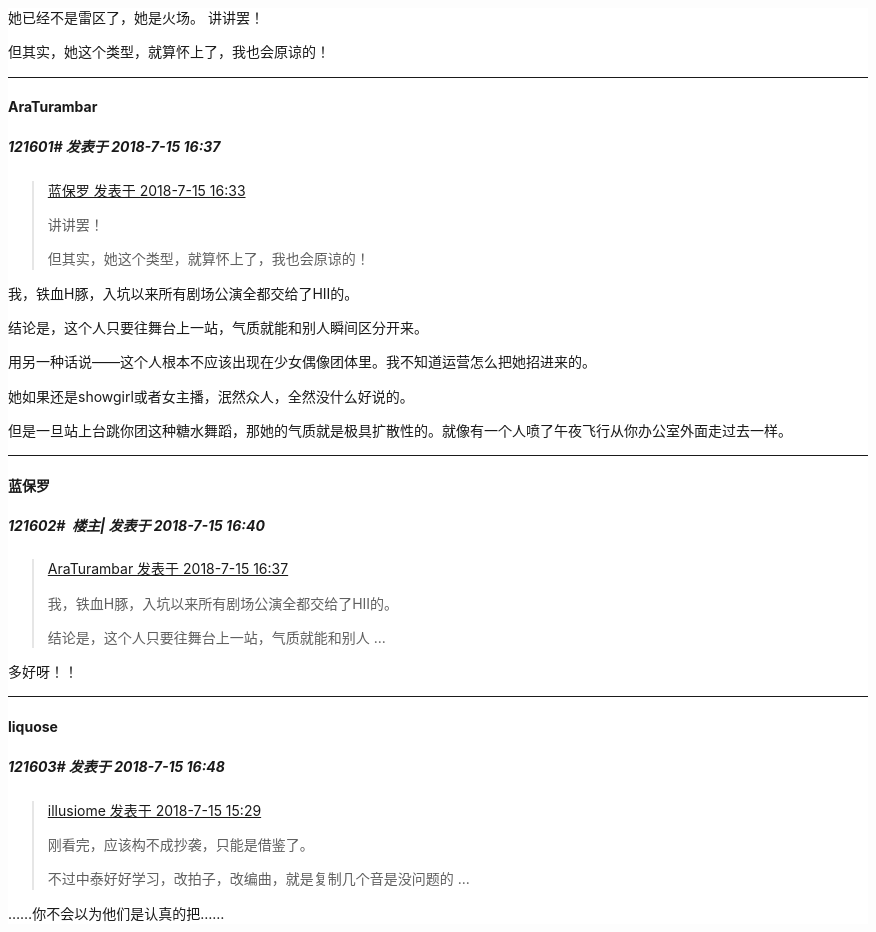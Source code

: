 
她已经不是雷区了，她是火场。</blockquote>
讲讲罢！

但其实，她这个类型，就算怀上了，我也会原谅的！


-----

####  AraTurambar  
##### 121601#       发表于 2018-7-15 16:37


<blockquote><a href="httphttps://bbs.saraba1st.com/2b/forum.php?mod=redirect&amp;goto=findpost&amp;pid=40341269&amp;ptid=1105387" target="_blank">蓝保罗 发表于 2018-7-15 16:33</a>

讲讲罢！

但其实，她这个类型，就算怀上了，我也会原谅的！</blockquote>
我，铁血H豚，入坑以来所有剧场公演全都交给了HII的。


结论是，这个人只要往舞台上一站，气质就能和别人瞬间区分开来。


用另一种话说——这个人根本不应该出现在少女偶像团体里。我不知道运营怎么把她招进来的。


她如果还是showgirl或者女主播，泯然众人，全然没什么好说的。


但是一旦站上台跳你团这种糖水舞蹈，那她的气质就是极具扩散性的。就像有一个人喷了午夜飞行从你办公室外面走过去一样。


-----

####  蓝保罗  
##### 121602#         楼主| 发表于 2018-7-15 16:40


<blockquote><a href="httphttps://bbs.saraba1st.com/2b/forum.php?mod=redirect&amp;goto=findpost&amp;pid=40341295&amp;ptid=1105387" target="_blank">AraTurambar 发表于 2018-7-15 16:37</a>

我，铁血H豚，入坑以来所有剧场公演全都交给了HII的。


结论是，这个人只要往舞台上一站，气质就能和别人 ...</blockquote>
多好呀！！


-----

####  liquose  
##### 121603#       发表于 2018-7-15 16:48


<blockquote><a href="httphttps://bbs.saraba1st.com/2b/forum.php?mod=redirect&amp;goto=findpost&amp;pid=40340704&amp;ptid=1105387" target="_blank">illusiome 发表于 2018-7-15 15:29</a>

刚看完，应该构不成抄袭，只能是借鉴了。

不过中泰好好学习，改拍子，改编曲，就是复制几个音是没问题的 ...</blockquote>
……你不会以为他们是认真的把……
